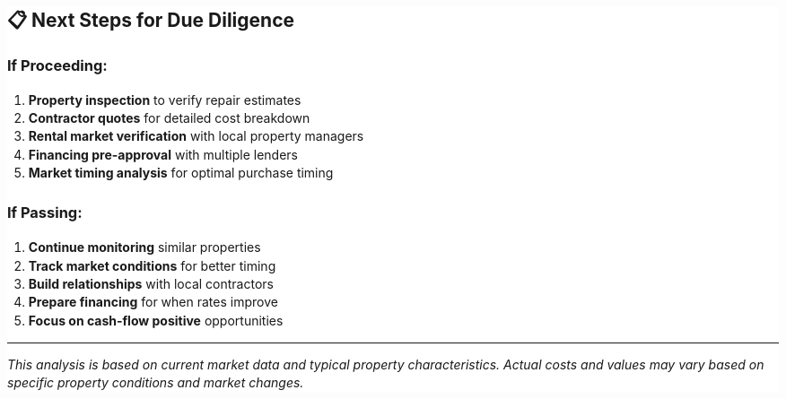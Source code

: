 
## 📋 **Next Steps for Due Diligence**

### **If Proceeding:**
1. **Property inspection** to verify repair estimates
2. **Contractor quotes** for detailed cost breakdown
3. **Rental market verification** with local property managers
4. **Financing pre-approval** with multiple lenders
5. **Market timing analysis** for optimal purchase timing

### **If Passing:**
1. **Continue monitoring** similar properties
2. **Track market conditions** for better timing
3. **Build relationships** with local contractors
4. **Prepare financing** for when rates improve
5. **Focus on cash-flow positive** opportunities

---

*This analysis is based on current market data and typical property characteristics. Actual costs and values may vary based on specific property conditions and market changes.* 